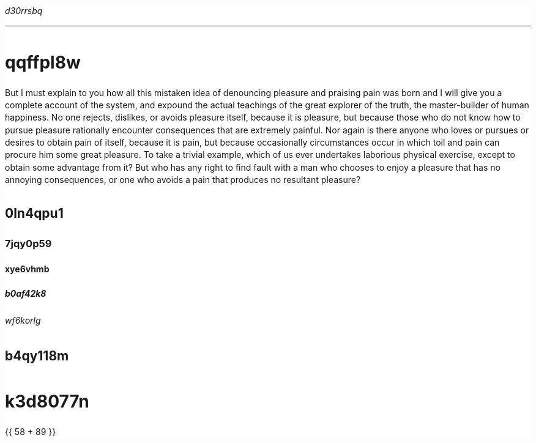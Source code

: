 
*d30rrsbq*

---

# qqffpl8w

But I must explain to you how all this mistaken idea of denouncing pleasure and praising pain was born and I will give you a complete account of the system, and expound the actual teachings of the great explorer of the truth, the master-builder of human happiness. No one rejects, dislikes, or avoids pleasure itself, because it is pleasure, but because those who do not know how to pursue pleasure rationally encounter consequences that are extremely painful. Nor again is there anyone who loves or pursues or desires to obtain pain of itself, because it is pain, but because occasionally circumstances occur in which toil and pain can procure him some great pleasure. To take a trivial example, which of us ever undertakes laborious physical exercise, except to obtain some advantage from it? But who has any right to find fault with a man who chooses to enjoy a pleasure that has no annoying consequences, or one who avoids a pain that produces no resultant pleasure?

## 0ln4qpu1

### 7jqy0p59

#### xye6vhmb

##### b0af42k8

###### wf6korlg

b4qy118m
---

k3d8077n
===

{{ 58 + 89 }}

